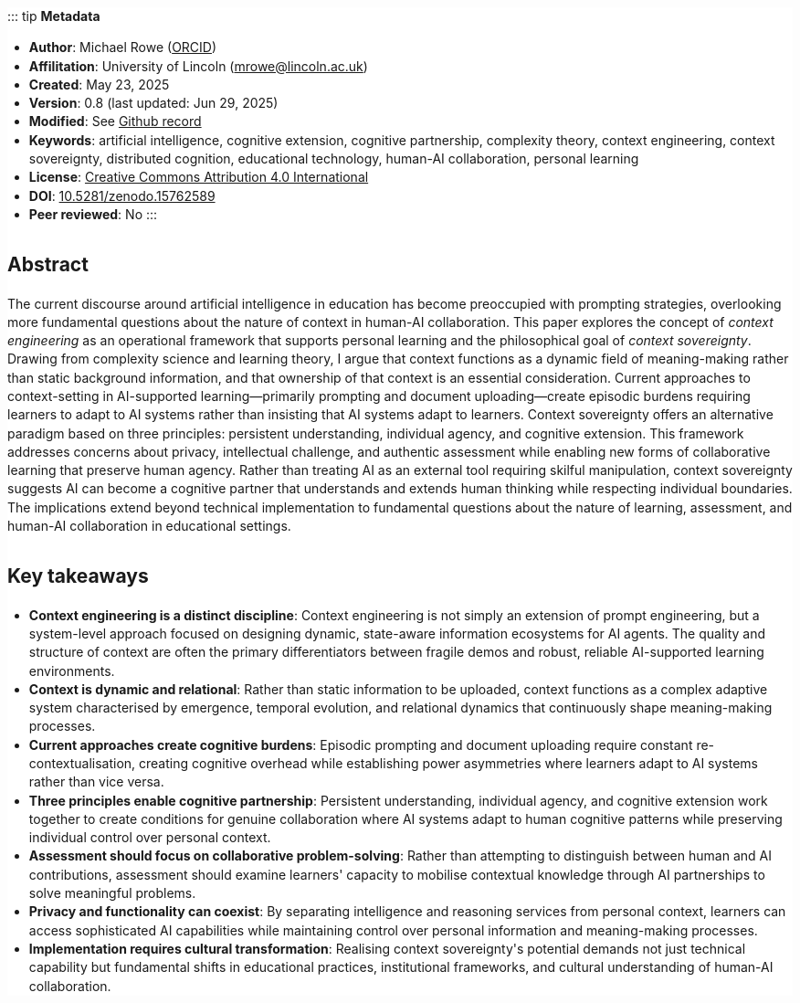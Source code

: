 ::: tip **Metadata**
- **Author**: Michael Rowe ([ORCID](https://orcid.org/my-orcid?orcid=0000-0002-1538-6052))
- **Affilitation**: University of Lincoln (mrowe@lincoln.ac.uk)
- **Created**: May 23, 2025
- **Version**: 0.8 (last updated: Jun 29, 2025)
- **Modified**: See [Github record](https://github.com/michael-rowe/emergent-scholarship/tree/main/docs/essays)
- **Keywords**: artificial intelligence, cognitive extension, cognitive partnership, complexity theory, context engineering, context sovereignty, distributed cognition, educational technology, human-AI collaboration, personal learning
- **License**: [Creative Commons Attribution 4.0 International](https://creativecommons.org/licenses/by/4.0/)
- **DOI**: [10.5281/zenodo.15762589](https://zenodo.org/records/15762589)
- **Peer reviewed**: No
:::

## Abstract

The current discourse around artificial intelligence in education has become preoccupied with prompting strategies, overlooking more fundamental questions about the nature of context in human-AI collaboration. This paper explores the concept of *context engineering* as an operational framework that supports personal learning and the philosophical goal of *context sovereignty*. Drawing from complexity science and learning theory, I argue that context functions as a dynamic field of meaning-making rather than static background information, and that ownership of that context is an essential consideration. Current approaches to context-setting in AI-supported learning—primarily prompting and document uploading—create episodic burdens requiring learners to adapt to AI systems rather than insisting that AI systems adapt to learners. Context sovereignty offers an alternative paradigm based on three principles: persistent understanding, individual agency, and cognitive extension. This framework addresses concerns about privacy, intellectual challenge, and authentic assessment while enabling new forms of collaborative learning that preserve human agency. Rather than treating AI as an external tool requiring skilful manipulation, context sovereignty suggests AI can become a cognitive partner that understands and extends human thinking while respecting individual boundaries. The implications extend beyond technical implementation to fundamental questions about the nature of learning, assessment, and human-AI collaboration in educational settings.

## Key takeaways

- **Context engineering is a distinct discipline**: Context engineering is not simply an extension of prompt engineering, but a system-level approach focused on designing dynamic, state-aware information ecosystems for AI agents. The quality and structure of context are often the primary differentiators between fragile demos and robust, reliable AI-supported learning environments.
- **Context is dynamic and relational**: Rather than static information to be uploaded, context functions as a complex adaptive system characterised by emergence, temporal evolution, and relational dynamics that continuously shape meaning-making processes.
- **Current approaches create cognitive burdens**: Episodic prompting and document uploading require constant re-contextualisation, creating cognitive overhead while establishing power asymmetries where learners adapt to AI systems rather than vice versa.
- **Three principles enable cognitive partnership**: Persistent understanding, individual agency, and cognitive extension work together to create conditions for genuine collaboration where AI systems adapt to human cognitive patterns while preserving individual control over personal context.
- **Assessment should focus on collaborative problem-solving**: Rather than attempting to distinguish between human and AI contributions, assessment should examine learners' capacity to mobilise contextual knowledge through AI partnerships to solve meaningful problems.
- **Privacy and functionality can coexist**: By separating intelligence and reasoning services from personal context, learners can access sophisticated AI capabilities while maintaining control over personal information and meaning-making processes.
- **Implementation requires cultural transformation**: Realising context sovereignty's potential demands not just technical capability but fundamental shifts in educational practices, institutional frameworks, and cultural understanding of human-AI collaboration.
